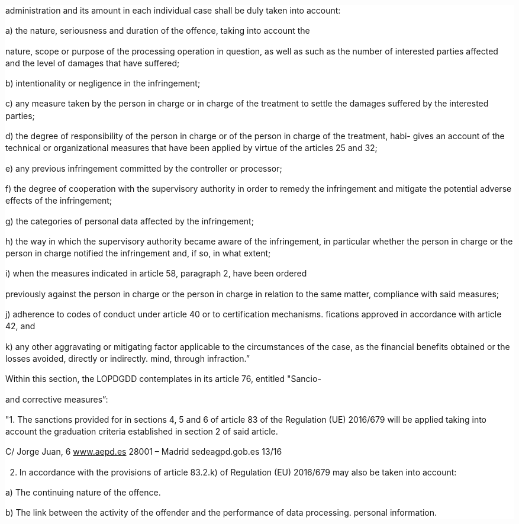 administration and its amount in each individual case shall be duly taken into account:

a) the nature, seriousness and duration of the offence, taking into account the

nature, scope or purpose of the processing operation in question, as well as
such as the number of interested parties affected and the level of damages that
have suffered;

b) intentionality or negligence in the infringement;

c) any measure taken by the person in charge or in charge of the treatment to
settle the damages suffered by the interested parties;

d) the degree of responsibility of the person in charge or of the person in charge of the treatment, habi-
gives an account of the technical or organizational measures that have been applied by virtue of the
articles 25 and 32;

e) any previous infringement committed by the controller or processor;

f) the degree of cooperation with the supervisory authority in order to remedy the
infringement and mitigate the potential adverse effects of the infringement;

g) the categories of personal data affected by the infringement;

h) the way in which the supervisory authority became aware of the infringement, in
particular whether the person in charge or the person in charge notified the infringement and, if so, in what
extent;

i) when the measures indicated in article 58, paragraph 2, have been ordered

previously against the person in charge or the person in charge in relation to the
same matter, compliance with said measures;

j) adherence to codes of conduct under article 40 or to certification mechanisms.
fications approved in accordance with article 42, and

k) any other aggravating or mitigating factor applicable to the circumstances of the case,
as the financial benefits obtained or the losses avoided, directly or indirectly.
mind, through infraction.”

 Within this section, the LOPDGDD contemplates in its article 76, entitled "Sancio-

and corrective measures”:

"1. The sanctions provided for in sections 4, 5 and 6 of article 83 of the Regulation
(UE) 2016/679 will be applied taking into account the graduation criteria
established in section 2 of said article.

C/ Jorge Juan, 6 www.aepd.es
28001 – Madrid sedeagpd.gob.es 13/16

2. In accordance with the provisions of article 83.2.k) of Regulation (EU) 2016/679
may also be taken into account:

a) The continuing nature of the offence.

b) The link between the activity of the offender and the performance of data processing.
personal information.
